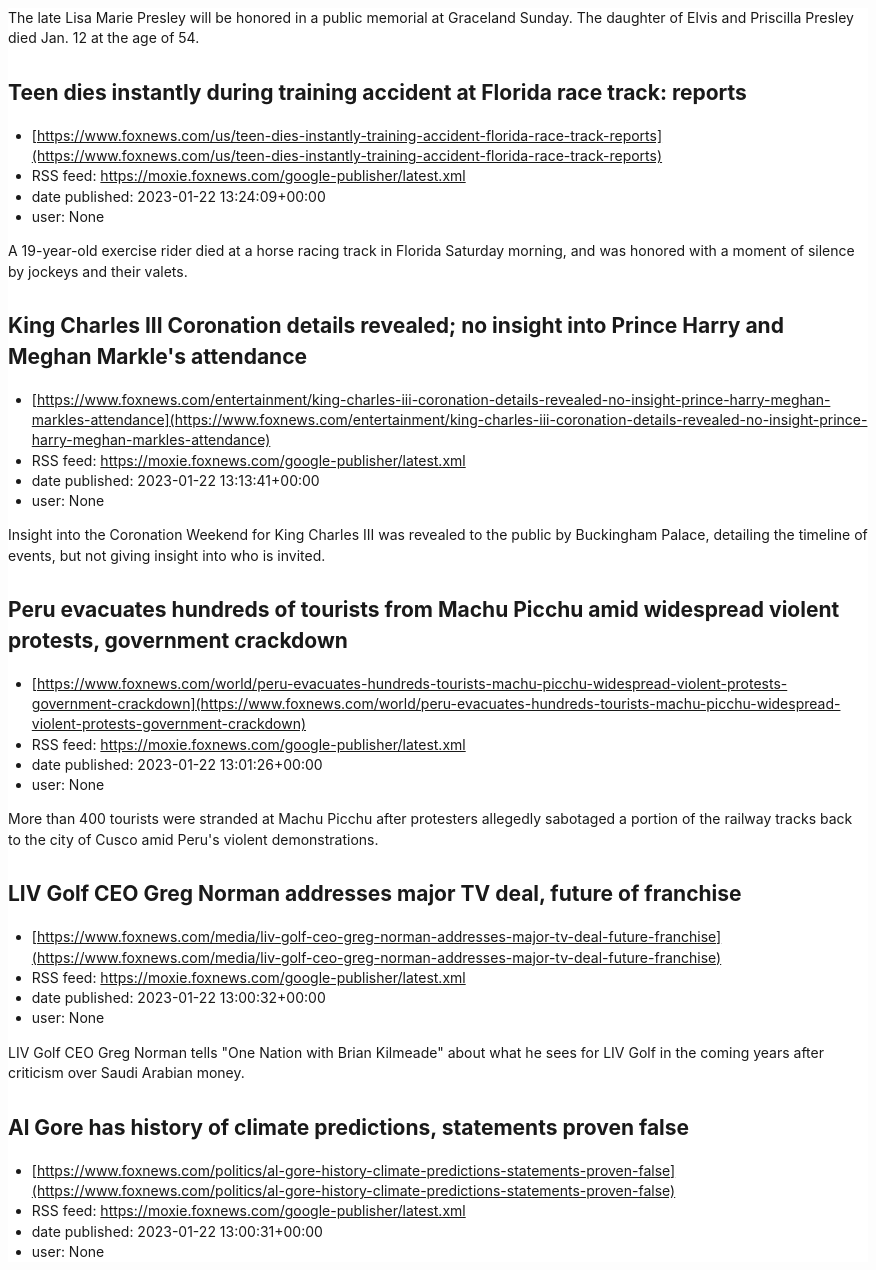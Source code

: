 The late Lisa Marie Presley will be honored in a public memorial at Graceland Sunday. The daughter of Elvis and Priscilla Presley died Jan. 12 at the age of 54.

## Teen dies instantly during training accident at Florida race track: reports
 - [https://www.foxnews.com/us/teen-dies-instantly-training-accident-florida-race-track-reports](https://www.foxnews.com/us/teen-dies-instantly-training-accident-florida-race-track-reports)
 - RSS feed: https://moxie.foxnews.com/google-publisher/latest.xml
 - date published: 2023-01-22 13:24:09+00:00
 - user: None

A 19-year-old exercise rider died at a horse racing track in Florida Saturday morning, and was honored with a moment of silence by jockeys and their valets.

## King Charles III Coronation details revealed; no insight into Prince Harry and Meghan Markle's attendance
 - [https://www.foxnews.com/entertainment/king-charles-iii-coronation-details-revealed-no-insight-prince-harry-meghan-markles-attendance](https://www.foxnews.com/entertainment/king-charles-iii-coronation-details-revealed-no-insight-prince-harry-meghan-markles-attendance)
 - RSS feed: https://moxie.foxnews.com/google-publisher/latest.xml
 - date published: 2023-01-22 13:13:41+00:00
 - user: None

Insight into the Coronation Weekend for King Charles III was revealed to the public by Buckingham Palace, detailing the timeline of events, but not giving insight into who is invited.

## Peru evacuates hundreds of tourists from Machu Picchu amid widespread violent protests, government crackdown
 - [https://www.foxnews.com/world/peru-evacuates-hundreds-tourists-machu-picchu-widespread-violent-protests-government-crackdown](https://www.foxnews.com/world/peru-evacuates-hundreds-tourists-machu-picchu-widespread-violent-protests-government-crackdown)
 - RSS feed: https://moxie.foxnews.com/google-publisher/latest.xml
 - date published: 2023-01-22 13:01:26+00:00
 - user: None

More than 400 tourists were stranded at Machu Picchu after protesters allegedly sabotaged a portion of the railway tracks back to the city of Cusco amid Peru's violent demonstrations.

## LIV Golf CEO Greg Norman addresses major TV deal, future of franchise
 - [https://www.foxnews.com/media/liv-golf-ceo-greg-norman-addresses-major-tv-deal-future-franchise](https://www.foxnews.com/media/liv-golf-ceo-greg-norman-addresses-major-tv-deal-future-franchise)
 - RSS feed: https://moxie.foxnews.com/google-publisher/latest.xml
 - date published: 2023-01-22 13:00:32+00:00
 - user: None

LIV Golf CEO Greg Norman tells "One Nation with Brian Kilmeade" about what he sees for LIV Golf in the coming years after criticism over Saudi Arabian money.

## Al Gore has history of climate predictions, statements proven false
 - [https://www.foxnews.com/politics/al-gore-history-climate-predictions-statements-proven-false](https://www.foxnews.com/politics/al-gore-history-climate-predictions-statements-proven-false)
 - RSS feed: https://moxie.foxnews.com/google-publisher/latest.xml
 - date published: 2023-01-22 13:00:31+00:00
 - user: None
